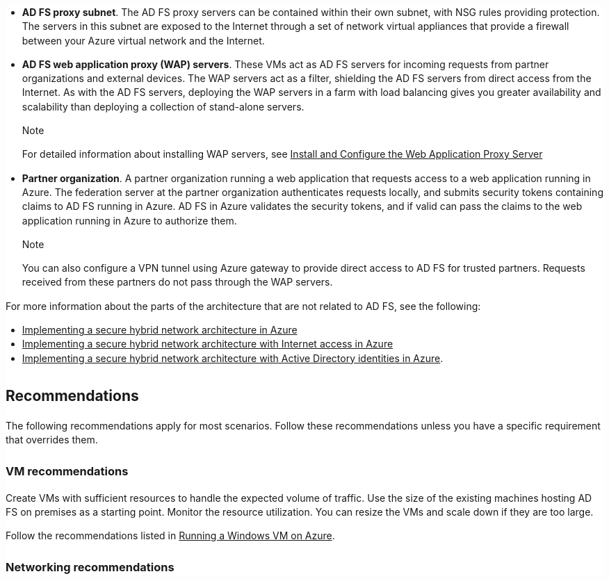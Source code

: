 * **AD FS proxy subnet**. The AD FS proxy servers can be contained within their own subnet, with NSG rules providing protection. The servers in this subnet are exposed to the Internet through a set of network virtual appliances that provide a firewall between your Azure virtual network and the Internet.

* **AD FS web application proxy (WAP) servers**. These VMs act as AD FS servers for incoming requests from partner organizations and external devices. The WAP servers act as a filter, shielding the AD FS servers from direct access from the Internet. As with the AD FS servers, deploying the WAP servers in a farm with load balancing gives you greater availability and scalability than deploying a collection of stand-alone servers.
  
  > [!NOTE]
  > For detailed information about installing WAP servers, see [Install and Configure the Web Application Proxy Server][install_and_configure_the_web_application_proxy_server]
  > 
  > 

* **Partner organization**. A partner organization running a web application that requests access to a web application running in Azure. The federation server at the partner organization authenticates requests locally, and submits security tokens containing claims to AD FS running in Azure. AD FS in Azure validates the security tokens, and if valid can pass the claims to the web application running in Azure to authorize them.
  
  > [!NOTE]
  > You can also configure a VPN tunnel using Azure gateway to provide direct access to AD FS for trusted partners. Requests received from these partners do not pass through the WAP servers.
  > 
  > 

For more information about the parts of the architecture that are not related to AD FS, see the following:
- [Implementing a secure hybrid network architecture in Azure][implementing-a-secure-hybrid-network-architecture]
- [Implementing a secure hybrid network architecture with Internet access in Azure][implementing-a-secure-hybrid-network-architecture-with-internet-access]
- [Implementing a secure hybrid network architecture with Active Directory identities in Azure][implementing-active-directory].


## Recommendations

The following recommendations apply for most scenarios. Follow these recommendations unless you have a specific requirement that overrides them. 

### VM recommendations

Create VMs with sufficient resources to handle the expected volume of traffic. Use the size of the existing machines hosting AD FS on premises as a starting point. Monitor the resource utilization. You can resize the VMs and scale down if they are too large.

Follow the recommendations listed in [Running a Windows VM on Azure][vm-recommendations].

### Networking recommendations


[azure-cli]: /azure/azure-resource-manager/xplat-cli-azure-resource-manager.md
[vm-recommendations]: ./windows-single-vm.md
[naming-conventions]: ./guidance-naming-conventions.md
[implementing-active-directory]: ./adds-extend-domain.md
[resource-manager-overview]: /azure/azure-resource-manager/resource-group-overview.md
[implementing-a-secure-hybrid-network-architecture]: ./secure-vnet-hybrid.md
[implementing-a-secure-hybrid-network-architecture-with-internet-access]: ./secure-vnet-dmz.md
[DRS]: https://technet.microsoft.com/library/dn280945.aspx
[where-to-place-an-fs-proxy]: https://technet.microsoft.com/library/dd807048.aspx
[ADDRS]: https://technet.microsoft.com/library/dn486831.aspx
[plan-your-adfs-deployment]: https://msdn.microsoft.com/library/azure/dn151324.aspx
[ad_network_recommendations]: #network_configuration_recommendations_for_AD_DS_VMs
[domain_and_forests]: https://technet.microsoft.com/library/cc759073(v=ws.10).aspx
[adfs_certificates]: https://technet.microsoft.com/library/dn781428(v=ws.11).aspx
[create_service_account_for_adfs_farm]: https://technet.microsoft.com/library/dd807078.aspx
[import_server_authentication_certificate]: https://technet.microsoft.com/library/dd807088.aspx
[adfs-configuration-database]: https://technet.microsoft.com/library/ee913581(v=ws.11).aspx
[active-directory-federation-services]: https://technet.microsoft.com/windowsserver/dd448613.aspx
[security-considerations]: #security-considerations
[recommendations]: #recommendations
[claims-aware applications]: https://msdn.microsoft.com/library/windows/desktop/bb736227(v=vs.85).aspx
[active-directory-federation-services-overview]: https://technet.microsoft.com/library/hh831502(v=ws.11).aspx
[establishing-federation-trust]: https://blogs.msdn.microsoft.com/alextch/2011/06/27/establishing-federation-trust/
[Deploying_a_federation_server_farm]:  https://azure.microsoft.com/documentation/articles/active-directory-aadconnect-azure-adfs/
[install_and_configure_the_web_application_proxy_server]: https://technet.microsoft.com/library/dn383662.aspx
[publish_applications_using_AD_FS_preauthentication]: https://technet.microsoft.com/library/dn383640.aspx
[managing-adfs-components]: https://technet.microsoft.com/library/cc759026.aspx
[oms-adfs-pack]: https://www.microsoft.com/download/details.aspx?id=41184
[azure-powershell-download]: https://azure.microsoft.com/documentation/articles/powershell-install-configure/
[aad]: https://azure.microsoft.com/documentation/services/active-directory/
[aadb2c]: https://azure.microsoft.com/documentation/services/active-directory-b2c/
[adfs-intro]: /azure/active-directory/active-directory-aadconnect-azure-adfs.md
[hybrid-azure-on-prem-vpn]: ./vpn.md
[extending-ad-to-azure]: ./adds-extend-domain.md
[visio-download]: http://download.microsoft.com/download/1/5/6/1569703C-0A82-4A9C-8334-F13D0DF2F472/RAs.vsdx
[github]: https://raw.githubusercontent.com/mspnp/reference-architectures/master/guidance-identity-adfs/Deploy-ReferenceArchitecture.ps1
[adfs_certificates]: https://technet.microsoft.com/library/dn781428(v=ws.11).aspx
[0]: ../media/guidance-iaas-ra-secure-vnet-adfs/figure1.png "Secure hybrid network architecture with Active Directory"